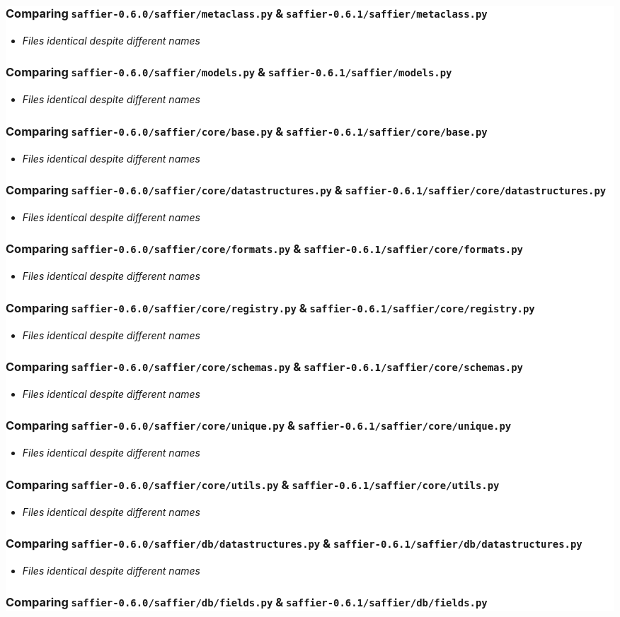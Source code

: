 ### Comparing `saffier-0.6.0/saffier/metaclass.py` & `saffier-0.6.1/saffier/metaclass.py`

 * *Files identical despite different names*

### Comparing `saffier-0.6.0/saffier/models.py` & `saffier-0.6.1/saffier/models.py`

 * *Files identical despite different names*

### Comparing `saffier-0.6.0/saffier/core/base.py` & `saffier-0.6.1/saffier/core/base.py`

 * *Files identical despite different names*

### Comparing `saffier-0.6.0/saffier/core/datastructures.py` & `saffier-0.6.1/saffier/core/datastructures.py`

 * *Files identical despite different names*

### Comparing `saffier-0.6.0/saffier/core/formats.py` & `saffier-0.6.1/saffier/core/formats.py`

 * *Files identical despite different names*

### Comparing `saffier-0.6.0/saffier/core/registry.py` & `saffier-0.6.1/saffier/core/registry.py`

 * *Files identical despite different names*

### Comparing `saffier-0.6.0/saffier/core/schemas.py` & `saffier-0.6.1/saffier/core/schemas.py`

 * *Files identical despite different names*

### Comparing `saffier-0.6.0/saffier/core/unique.py` & `saffier-0.6.1/saffier/core/unique.py`

 * *Files identical despite different names*

### Comparing `saffier-0.6.0/saffier/core/utils.py` & `saffier-0.6.1/saffier/core/utils.py`

 * *Files identical despite different names*

### Comparing `saffier-0.6.0/saffier/db/datastructures.py` & `saffier-0.6.1/saffier/db/datastructures.py`

 * *Files identical despite different names*

### Comparing `saffier-0.6.0/saffier/db/fields.py` & `saffier-0.6.1/saffier/db/fields.py`
